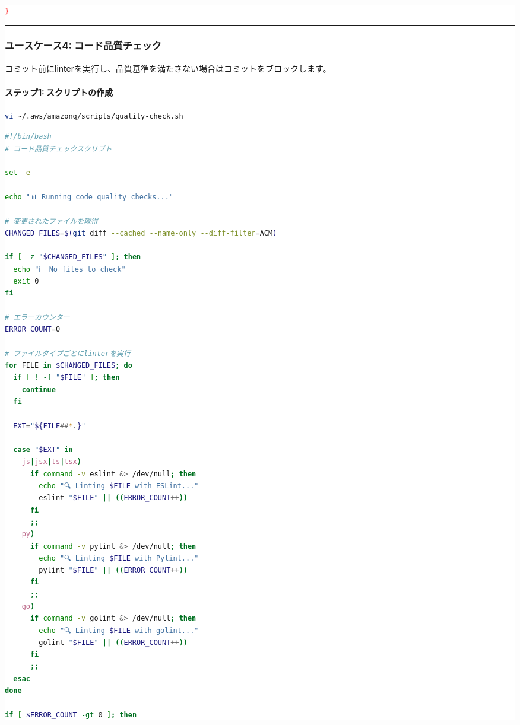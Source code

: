 ```json
}
```

---

### ユースケース4: コード品質チェック

コミット前にlinterを実行し、品質基準を満たさない場合はコミットをブロックします。

#### ステップ1: スクリプトの作成

```bash
vi ~/.aws/amazonq/scripts/quality-check.sh
```

```bash
#!/bin/bash
# コード品質チェックスクリプト

set -e

echo "📊 Running code quality checks..."

# 変更されたファイルを取得
CHANGED_FILES=$(git diff --cached --name-only --diff-filter=ACM)

if [ -z "$CHANGED_FILES" ]; then
  echo "ℹ️  No files to check"
  exit 0
fi

# エラーカウンター
ERROR_COUNT=0

# ファイルタイプごとにlinterを実行
for FILE in $CHANGED_FILES; do
  if [ ! -f "$FILE" ]; then
    continue
  fi
  
  EXT="${FILE##*.}"
  
  case "$EXT" in
    js|jsx|ts|tsx)
      if command -v eslint &> /dev/null; then
        echo "🔍 Linting $FILE with ESLint..."
        eslint "$FILE" || ((ERROR_COUNT++))
      fi
      ;;
    py)
      if command -v pylint &> /dev/null; then
        echo "🔍 Linting $FILE with Pylint..."
        pylint "$FILE" || ((ERROR_COUNT++))
      fi
      ;;
    go)
      if command -v golint &> /dev/null; then
        echo "🔍 Linting $FILE with golint..."
        golint "$FILE" || ((ERROR_COUNT++))
      fi
      ;;
  esac
done

if [ $ERROR_COUNT -gt 0 ]; then
```